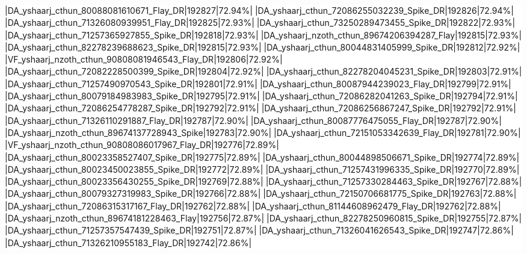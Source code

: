 |DA_yshaarj_cthun_80088081610671_Flay_DR|192827|72.94%|
|DA_yshaarj_cthun_72086255032239_Spike_DR|192826|72.94%|
|DA_yshaarj_cthun_71326080939951_Flay_DR|192825|72.93%|
|DA_yshaarj_cthun_73250289473455_Spike_DR|192822|72.93%|
|DA_yshaarj_cthun_71257365927855_Spike_DR|192818|72.93%|
|DA_yshaarj_nzoth_cthun_89674206394287_Flay|192815|72.93%|
|DA_yshaarj_cthun_82278239688623_Spike_DR|192815|72.93%|
|DA_yshaarj_cthun_80044831405999_Spike_DR|192812|72.92%|
|VF_yshaarj_nzoth_cthun_90808081946543_Flay_DR|192806|72.92%|
|DA_yshaarj_cthun_72082228500399_Spike_DR|192804|72.92%|
|DA_yshaarj_cthun_82278204045231_Spike_DR|192803|72.91%|
|DA_yshaarj_cthun_71257490970543_Spike_DR|192801|72.91%|
|DA_yshaarj_cthun_80087944239023_Flay_DR|192799|72.91%|
|DA_yshaarj_cthun_80079184983983_Spike_DR|192795|72.91%|
|DA_yshaarj_cthun_72086282041263_Spike_DR|192794|72.91%|
|DA_yshaarj_cthun_72086254778287_Spike_DR|192792|72.91%|
|DA_yshaarj_cthun_72086256867247_Spike_DR|192792|72.91%|
|DA_yshaarj_cthun_71326110291887_Flay_DR|192787|72.90%|
|DA_yshaarj_cthun_80087776475055_Flay_DR|192787|72.90%|
|DA_yshaarj_nzoth_cthun_89674137728943_Spike|192783|72.90%|
|DA_yshaarj_cthun_72151053342639_Flay_DR|192781|72.90%|
|VF_yshaarj_nzoth_cthun_90808086017967_Flay_DR|192776|72.89%|
|DA_yshaarj_cthun_80023358527407_Spike_DR|192775|72.89%|
|DA_yshaarj_cthun_80044898506671_Spike_DR|192774|72.89%|
|DA_yshaarj_cthun_80023450023855_Spike_DR|192772|72.89%|
|DA_yshaarj_cthun_71257431996335_Spike_DR|192770|72.89%|
|DA_yshaarj_cthun_80023356430255_Spike_DR|192769|72.88%|
|DA_yshaarj_cthun_71257330284463_Spike_DR|192767|72.88%|
|DA_yshaarj_cthun_80079327319983_Spike_DR|192766|72.88%|
|DA_yshaarj_cthun_72150706681775_Spike_DR|192763|72.88%|
|DA_yshaarj_cthun_72086315317167_Flay_DR|192762|72.88%|
|DA_yshaarj_cthun_81144608962479_Flay_DR|192762|72.88%|
|DA_yshaarj_nzoth_cthun_89674181228463_Flay|192756|72.87%|
|DA_yshaarj_cthun_82278250960815_Spike_DR|192755|72.87%|
|DA_yshaarj_cthun_71257357547439_Spike_DR|192751|72.87%|
|DA_yshaarj_cthun_71326041626543_Spike_DR|192747|72.86%|
|DA_yshaarj_cthun_71326210955183_Flay_DR|192742|72.86%|